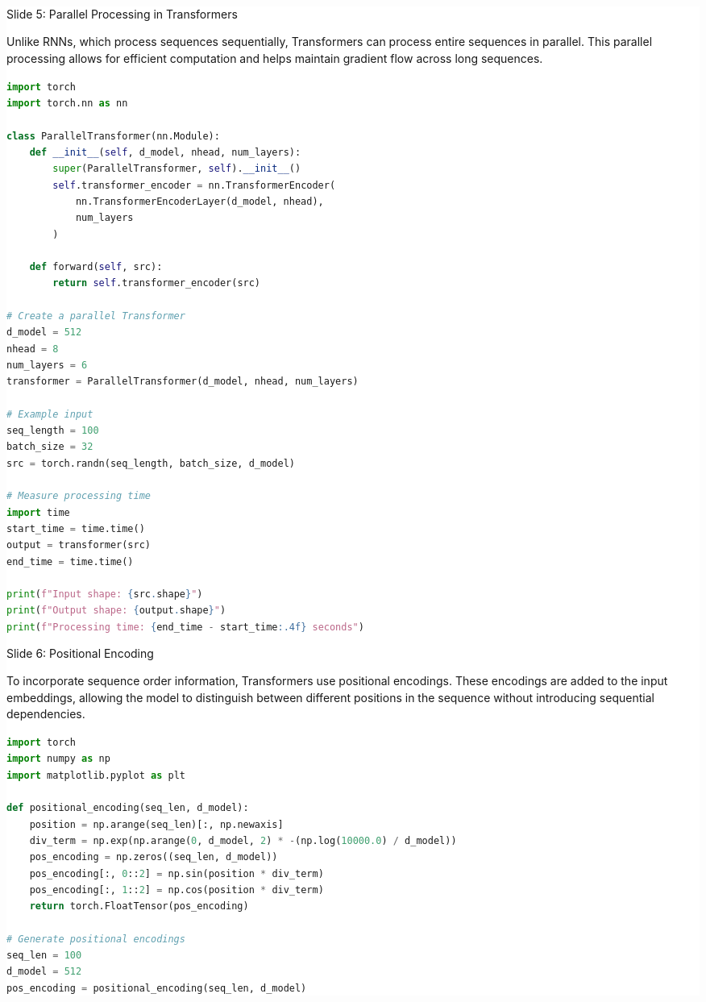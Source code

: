 Slide 5: Parallel Processing in Transformers

Unlike RNNs, which process sequences sequentially, Transformers can process entire sequences in parallel. This parallel processing allows for efficient computation and helps maintain gradient flow across long sequences.

```python
import torch
import torch.nn as nn

class ParallelTransformer(nn.Module):
    def __init__(self, d_model, nhead, num_layers):
        super(ParallelTransformer, self).__init__()
        self.transformer_encoder = nn.TransformerEncoder(
            nn.TransformerEncoderLayer(d_model, nhead),
            num_layers
        )
    
    def forward(self, src):
        return self.transformer_encoder(src)

# Create a parallel Transformer
d_model = 512
nhead = 8
num_layers = 6
transformer = ParallelTransformer(d_model, nhead, num_layers)

# Example input
seq_length = 100
batch_size = 32
src = torch.randn(seq_length, batch_size, d_model)

# Measure processing time
import time
start_time = time.time()
output = transformer(src)
end_time = time.time()

print(f"Input shape: {src.shape}")
print(f"Output shape: {output.shape}")
print(f"Processing time: {end_time - start_time:.4f} seconds")
```

Slide 6: Positional Encoding

To incorporate sequence order information, Transformers use positional encodings. These encodings are added to the input embeddings, allowing the model to distinguish between different positions in the sequence without introducing sequential dependencies.

```python
import torch
import numpy as np
import matplotlib.pyplot as plt

def positional_encoding(seq_len, d_model):
    position = np.arange(seq_len)[:, np.newaxis]
    div_term = np.exp(np.arange(0, d_model, 2) * -(np.log(10000.0) / d_model))
    pos_encoding = np.zeros((seq_len, d_model))
    pos_encoding[:, 0::2] = np.sin(position * div_term)
    pos_encoding[:, 1::2] = np.cos(position * div_term)
    return torch.FloatTensor(pos_encoding)

# Generate positional encodings
seq_len = 100
d_model = 512
pos_encoding = positional_encoding(seq_len, d_model)
```